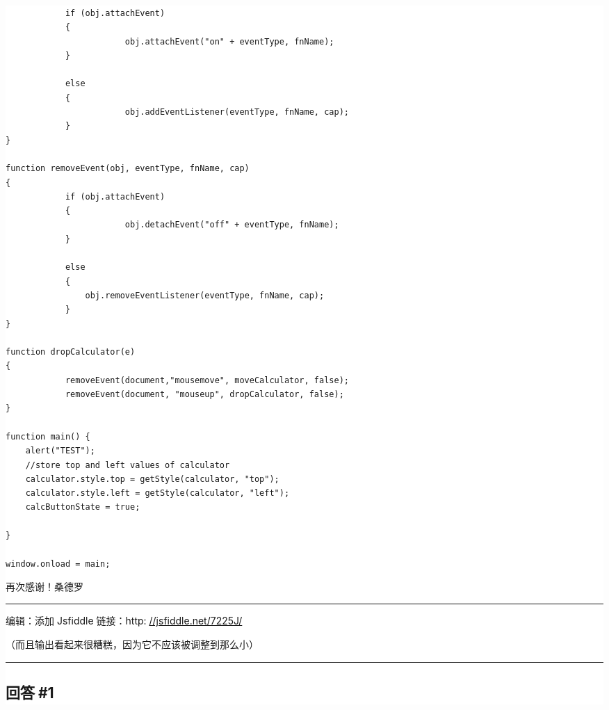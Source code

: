 ```
            if (obj.attachEvent)
            {
                        obj.attachEvent("on" + eventType, fnName);
            }

            else
            {
                        obj.addEventListener(eventType, fnName, cap);
            }
}

function removeEvent(obj, eventType, fnName, cap)
{
            if (obj.attachEvent)
            {
                        obj.detachEvent("off" + eventType, fnName);
            }

            else
            {
                obj.removeEventListener(eventType, fnName, cap);
            }
}

function dropCalculator(e)
{
            removeEvent(document,"mousemove", moveCalculator, false);
            removeEvent(document, "mouseup", dropCalculator, false);
}

function main() {
    alert("TEST");
    //store top and left values of calculator
    calculator.style.top = getStyle(calculator, "top");
    calculator.style.left = getStyle(calculator, "left");
    calcButtonState = true;

}

window.onload = main; 
```

再次感谢！桑德罗

* * *

编辑：添加 Jsfiddle 链接：http: [//jsfiddle.net/7225J/](http://jsfiddle.net/7225J/)

（而且输出看起来很糟糕，因为它不应该被调整到那么小）

* * *

## 回答 #1
